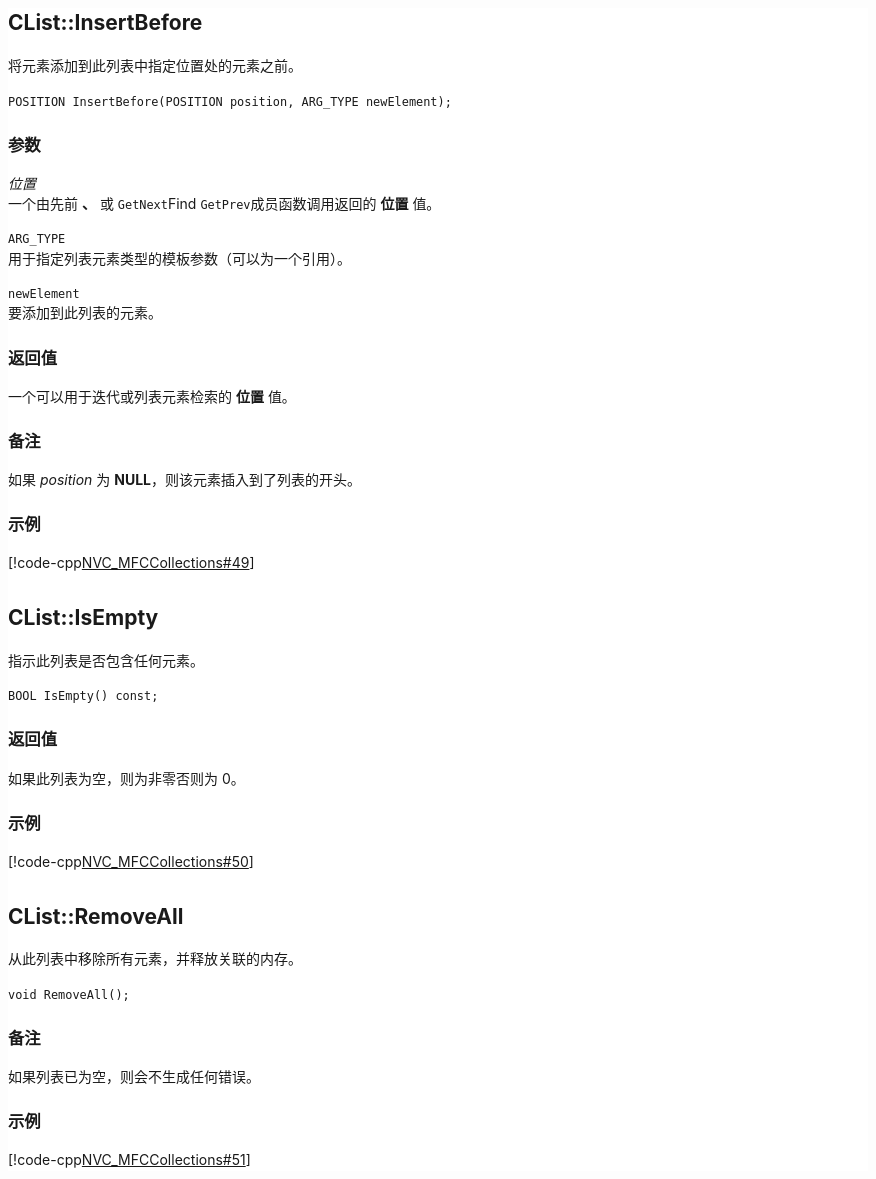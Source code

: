 ##  <a name="insertbefore"></a>  CList::InsertBefore  
 将元素添加到此列表中指定位置处的元素之前。  
  
```  
POSITION InsertBefore(POSITION position, ARG_TYPE newElement);
```  
  
### <a name="parameters"></a>参数  
 *位置*  
 一个由先前 **、** 或 `GetNext`Find `GetPrev`成员函数调用返回的 **位置** 值。  
  
 `ARG_TYPE`  
 用于指定列表元素类型的模板参数（可以为一个引用）。  
  
 `newElement`  
 要添加到此列表的元素。  
  
### <a name="return-value"></a>返回值  
 一个可以用于迭代或列表元素检索的 **位置** 值。  
  
### <a name="remarks"></a>备注  
 如果 *position* 为 **NULL**，则该元素插入到了列表的开头。  
  
### <a name="example"></a>示例  
 [!code-cpp[NVC_MFCCollections#49](../../mfc/codesnippet/cpp/clist-class_15.cpp)]  
  
##  <a name="isempty"></a>  CList::IsEmpty  
 指示此列表是否包含任何元素。  
  
```  
BOOL IsEmpty() const;  
```  
  
### <a name="return-value"></a>返回值  
 如果此列表为空，则为非零否则为 0。  
  
### <a name="example"></a>示例  
 [!code-cpp[NVC_MFCCollections#50](../../mfc/codesnippet/cpp/clist-class_16.cpp)]  
  
##  <a name="removeall"></a>  CList::RemoveAll  
 从此列表中移除所有元素，并释放关联的内存。  
  
```  
void RemoveAll();
```  
  
### <a name="remarks"></a>备注  
 如果列表已为空，则会不生成任何错误。  
  
### <a name="example"></a>示例  
 [!code-cpp[NVC_MFCCollections#51](../../mfc/codesnippet/cpp/clist-class_17.cpp)]  
  